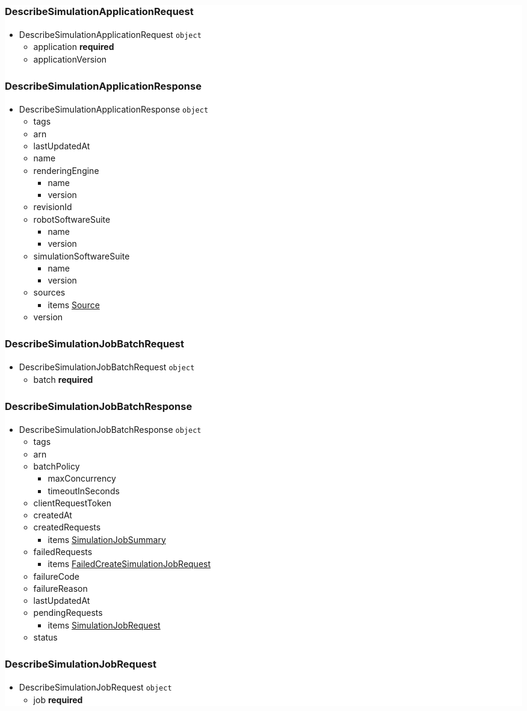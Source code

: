 ### DescribeSimulationApplicationRequest
* DescribeSimulationApplicationRequest `object`
  * application **required**
  * applicationVersion

### DescribeSimulationApplicationResponse
* DescribeSimulationApplicationResponse `object`
  * tags
  * arn
  * lastUpdatedAt
  * name
  * renderingEngine
    * name
    * version
  * revisionId
  * robotSoftwareSuite
    * name
    * version
  * simulationSoftwareSuite
    * name
    * version
  * sources
    * items [Source](#source)
  * version

### DescribeSimulationJobBatchRequest
* DescribeSimulationJobBatchRequest `object`
  * batch **required**

### DescribeSimulationJobBatchResponse
* DescribeSimulationJobBatchResponse `object`
  * tags
  * arn
  * batchPolicy
    * maxConcurrency
    * timeoutInSeconds
  * clientRequestToken
  * createdAt
  * createdRequests
    * items [SimulationJobSummary](#simulationjobsummary)
  * failedRequests
    * items [FailedCreateSimulationJobRequest](#failedcreatesimulationjobrequest)
  * failureCode
  * failureReason
  * lastUpdatedAt
  * pendingRequests
    * items [SimulationJobRequest](#simulationjobrequest)
  * status

### DescribeSimulationJobRequest
* DescribeSimulationJobRequest `object`
  * job **required**
